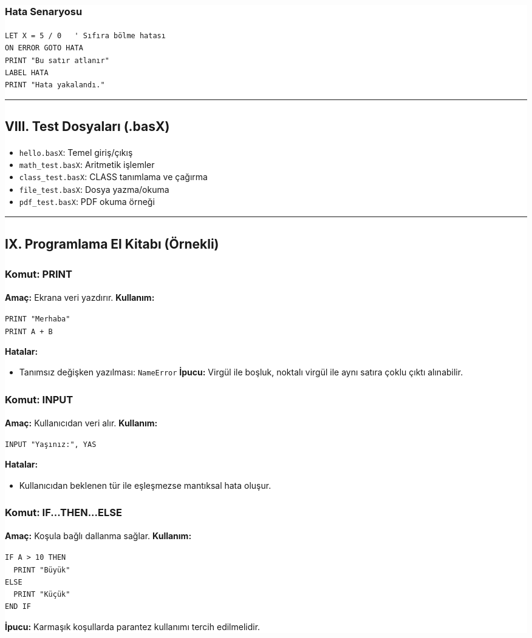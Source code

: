 ### Hata Senaryosu
```basic
LET X = 5 / 0   ' Sıfıra bölme hatası
ON ERROR GOTO HATA
PRINT "Bu satır atlanır"
LABEL HATA
PRINT "Hata yakalandı."
```

---

## VIII. Test Dosyaları (.basX)

- `hello.basX`: Temel giriş/çıkış
- `math_test.basX`: Aritmetik işlemler
- `class_test.basX`: CLASS tanımlama ve çağırma
- `file_test.basX`: Dosya yazma/okuma
- `pdf_test.basX`: PDF okuma örneği

---

## IX. Programlama El Kitabı (Örnekli)

### Komut: PRINT
**Amaç:** Ekrana veri yazdırır. 
**Kullanım:**
```basic
PRINT "Merhaba"
PRINT A + B
```
**Hatalar:**
- Tanımsız değişken yazılması: `NameError`
**İpucu:** Virgül ile boşluk, noktalı virgül ile aynı satıra çoklu çıktı alınabilir.

### Komut: INPUT
**Amaç:** Kullanıcıdan veri alır.
**Kullanım:**
```basic
INPUT "Yaşınız:", YAS
```
**Hatalar:**
- Kullanıcıdan beklenen tür ile eşleşmezse mantıksal hata oluşur.

### Komut: IF...THEN...ELSE
**Amaç:** Koşula bağlı dallanma sağlar.
**Kullanım:**
```basic
IF A > 10 THEN
  PRINT "Büyük"
ELSE
  PRINT "Küçük"
END IF
```
**İpucu:** Karmaşık koşullarda parantez kullanımı tercih edilmelidir.
